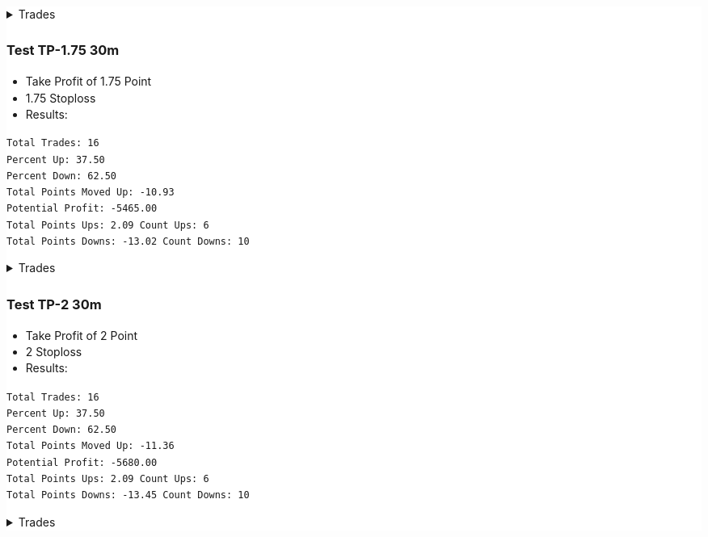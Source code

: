 <details><summary>Trades</summary></details>

### Test TP-1.75 30m
* Take Profit of 1.75 Point
* 1.75 Stoploss
* Results:
```
Total Trades: 16
Percent Up: 37.50
Percent Down: 62.50
Total Points Moved Up: -10.93
Potential Profit: -5465.00
Total Points Ups: 2.09 Count Ups: 6
Total Points Downs: -13.02 Count Downs: 10
```

<details><summary>Trades</summary></details>

### Test TP-2 30m
* Take Profit of 2 Point
* 2 Stoploss
* Results:
```
Total Trades: 16
Percent Up: 37.50
Percent Down: 62.50
Total Points Moved Up: -11.36
Potential Profit: -5680.00
Total Points Ups: 2.09 Count Ups: 6
Total Points Downs: -13.45 Count Downs: 10
```

<details><summary>Trades</summary>

<code>In: 2022-05-20 08:35:00		Out: 2022-05-20 08:39:00		Total Position Time: 04:00		Total Move Up: -2.18		Total to Date: -2.18</code> <br />
<code>In: 2022-06-23 10:15:00		Out: 2022-06-23 10:41:00		Total Position Time: 26:00		Total Move Up: -2.10		Total to Date: -4.28</code> <br />
<code>In: 2022-07-26 11:50:00		Out: 2022-07-26 12:19:00		Total Position Time: 29:00		Total Move Up: 0.17		Total to Date: -4.11</code> <br />
<code>In: 2022-08-08 12:05:00		Out: 2022-08-08 12:31:00		Total Position Time: 26:00		Total Move Up: -2.13		Total to Date: -6.24</code> <br />
<code>In: 2022-12-16 08:40:00		Out: 2022-12-16 09:09:00		Total Position Time: 29:00		Total Move Up: -0.84		Total to Date: -7.08</code> <br />
<code>In: 2023-01-18 08:55:00		Out: 2023-01-18 09:24:00		Total Position Time: 29:00		Total Move Up: 0.61		Total to Date: -6.47</code> <br />
